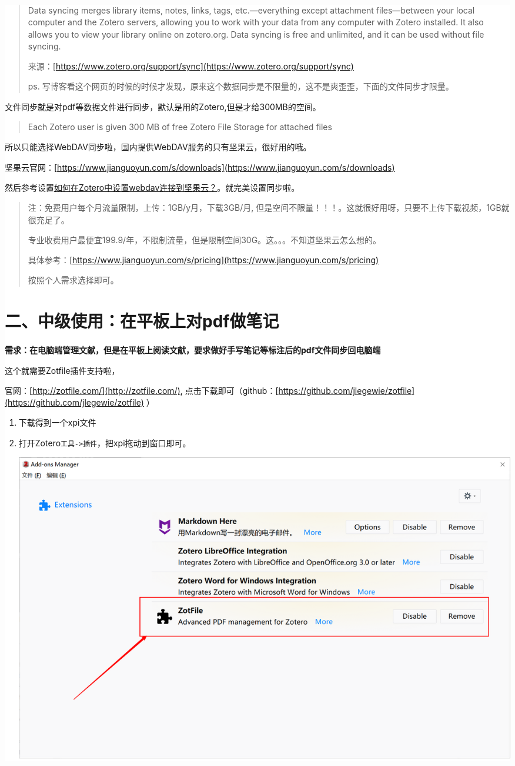 > Data syncing merges library items, notes, links, tags, etc.—everything except attachment files—between your local computer and the Zotero servers, allowing you to work with your data from any computer with Zotero installed. It also allows you to view your library online on zotero.org. Data syncing is free and unlimited, and it can be used without file syncing.
>
> 来源：[https://www.zotero.org/support/sync](https://www.zotero.org/support/sync)
>
> ps. 写博客看这个网页的时候的时候才发现，原来这个数据同步是不限量的，这不是爽歪歪，下面的文件同步才限量。

文件同步就是对pdf等数据文件进行同步，默认是用的Zotero,但是才给300MB的空间。

> Each Zotero user is given 300 MB of free Zotero File Storage for attached files

所以只能选择WebDAV同步啦，国内提供WebDAV服务的只有坚果云，很好用的哦。

坚果云官网：[https://www.jianguoyun.com/s/downloads](https://www.jianguoyun.com/s/downloads)

然后参考设置[如何在Zotero中设置webdav连接到坚果云？](http://help.jianguoyun.com/?p=3168)。就完美设置同步啦。

> 注：免费用户每个月流量限制，上传：1GB/y月，下载3GB/月, 但是空间不限量！！！。这就很好用呀，只要不上传下载视频，1GB就很充足了。
>
> 专业收费用户最便宜199.9/年，不限制流量，但是限制空间30G。这。。。不知道坚果云怎么想的。
>
> 具体参考：[https://www.jianguoyun.com/s/pricing](https://www.jianguoyun.com/s/pricing)
>
> 按照个人需求选择即可。

# 二、中级使用：在平板上对pdf做笔记

**需求：在电脑端管理文献，但是在平板上阅读文献，要求做好手写笔记等标注后的pdf文件同步回电脑端**

这个就需要Zotfile插件支持啦，

官网：[http://zotfile.com/](http://zotfile.com/), 点击下载即可（github：[https://github.com/jlegewie/zotfile](https://github.com/jlegewie/zotfile) ）

1. 下载得到一个xpi文件

2. 打开Zotero`工具->插件`，把xpi拖动到窗口即可。

   ![extension](/images/posts/2020-08-27/extension.png)
